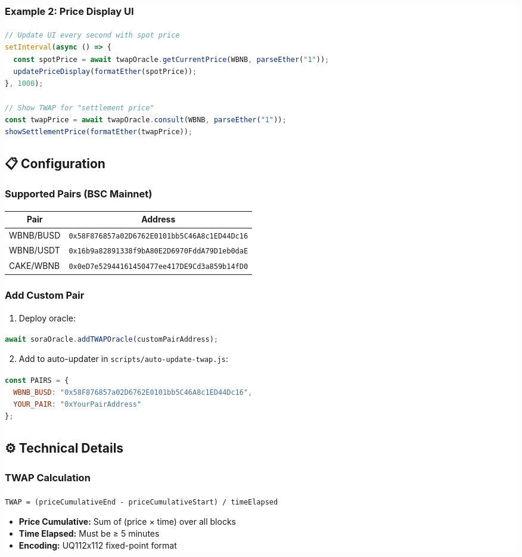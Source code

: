 ### Example 2: Price Display UI

```javascript
// Update UI every second with spot price
setInterval(async () => {
  const spotPrice = await twapOracle.getCurrentPrice(WBNB, parseEther("1"));
  updatePriceDisplay(formatEther(spotPrice));
}, 1000);

// Show TWAP for "settlement price"
const twapPrice = await twapOracle.consult(WBNB, parseEther("1"));
showSettlementPrice(formatEther(twapPrice));
```

## 📋 Configuration

### Supported Pairs (BSC Mainnet)

| Pair | Address |
|------|---------|
| WBNB/BUSD | `0x58F876857a02D6762E0101bb5C46A8c1ED44Dc16` |
| WBNB/USDT | `0x16b9a82891338f9bA80E2D6970FddA79D1eb0daE` |
| CAKE/WBNB | `0x0eD7e52944161450477ee417DE9Cd3a859b14fD0` |

### Add Custom Pair

1. Deploy oracle:
```javascript
await soraOracle.addTWAPOracle(customPairAddress);
```

2. Add to auto-updater in `scripts/auto-update-twap.js`:
```javascript
const PAIRS = {
  WBNB_BUSD: "0x58F876857a02D6762E0101bb5C46A8c1ED44Dc16",
  YOUR_PAIR: "0xYourPairAddress"
};
```

## ⚙️ Technical Details

### TWAP Calculation

```
TWAP = (priceCumulativeEnd - priceCumulativeStart) / timeElapsed
```

- **Price Cumulative:** Sum of (price × time) over all blocks
- **Time Elapsed:** Must be ≥ 5 minutes
- **Encoding:** UQ112x112 fixed-point format
